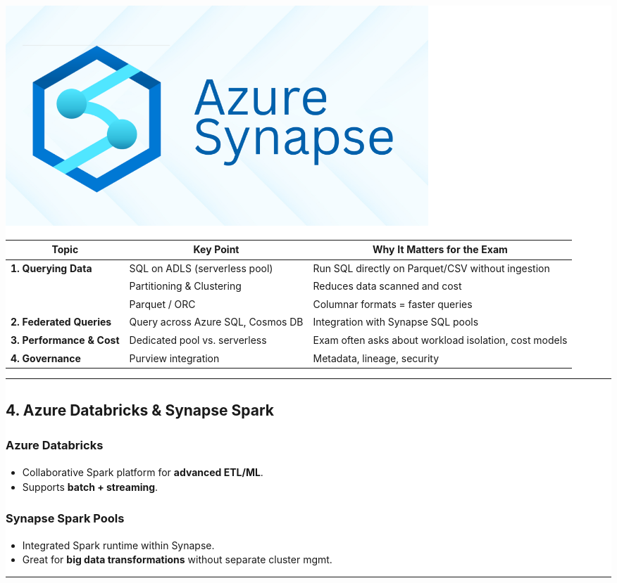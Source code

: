   <img src="docs/Azure-Synapse.png" alt="structure" width="600">
</div>

| Topic | Key Point | Why It Matters for the Exam |
| --- | --- | --- |
| **1. Querying Data** | SQL on ADLS (serverless pool) | Run SQL directly on Parquet/CSV without ingestion |
|  | Partitioning & Clustering | Reduces data scanned and cost |
|  | Parquet / ORC | Columnar formats = faster queries |
| **2. Federated Queries** | Query across Azure SQL, Cosmos DB | Integration with Synapse SQL pools |
| **3. Performance & Cost** | Dedicated pool vs. serverless | Exam often asks about workload isolation, cost models |
| **4. Governance** | Purview integration | Metadata, lineage, security |

---

## 4. Azure Databricks & Synapse Spark

### Azure Databricks
- Collaborative Spark platform for **advanced ETL/ML**.  
- Supports **batch + streaming**.  

### Synapse Spark Pools
- Integrated Spark runtime within Synapse.  
- Great for **big data transformations** without separate cluster mgmt.  

---